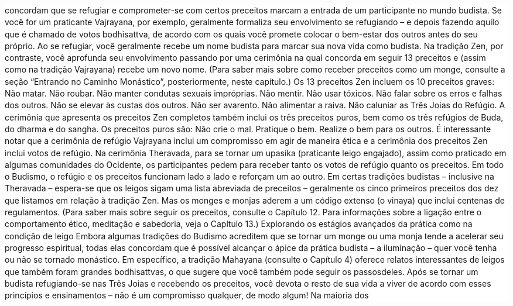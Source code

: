 concordam que se refugiar e comprometer-se com certos preceitos marcam a entrada de um participante no mundo
budista.
Se você for um praticante Vajrayana, por exemplo, geralmente formaliza seu envolvimento se refugiando – e depois
fazendo aquilo que é chamado de votos bodhisattva, de acordo com os quais você promete colocar o bem-estar dos
outros antes do seu próprio. Ao se refugiar, você geralmente recebe um nome budista para marcar sua nova vida como
budista.
Na tradição Zen, por contraste, você aprofunda seu envolvimento passando por uma cerimônia na qual concorda em
seguir 13 preceitos e (assim como na tradição Vajrayana) recebe um novo nome. (Para saber mais sobre como receber
preceitos como um monge, consulte a seção “Entrando no Caminho Monástico”, posteriormente, neste capítulo.) Os 13
preceitos Zen incluem os 10 preceitos graves:
Não matar.
Não roubar.
Não manter condutas sexuais impróprias.
Não mentir.
Não usar tóxicos.
Não falar sobre os erros e falhas dos outros.
Não se elevar às custas dos outros.
Não ser avarento.
Não alimentar a raiva.
Não caluniar as Três Joias do Refúgio.
A cerimônia que apresenta os preceitos Zen completos também inclui os três preceitos puros, bem como os três refúgios
de Buda, do dharma e do sangha. Os preceitos puros são:
Não crie o mal.
Pratique o bem.
Realize o bem para os outros.
É interessante notar que a cerimônia de refúgio Vajrayana inclui um compromisso em agir de maneira ética e a cerimônia
dos preceitos Zen inclui votos de refúgio. Na cerimônia Theravada, para se tornar um upasika (praticante leigo
engajado), assim como praticado em algumas comunidades do Ocidente, os participantes pedem para receber tanto os
votos de refúgio quanto os preceitos. Em todo o Budismo, o refúgio e os preceitos funcionam lado a lado e reforçam um
ao outro.
Em certas tradições budistas – inclusive na Theravada – espera-se que os leigos sigam uma lista abreviada de preceitos –
geralmente os cinco primeiros preceitos dos dez que listamos em relação à tradição Zen. Mas os monges e monjas
aderem a um código extenso (o vinaya) que inclui centenas de regulamentos. (Para saber mais sobre seguir os preceitos,
consulte o Capítulo 12. Para informações sobre a ligação entre o comportamento ético, meditação e sabedoria, veja o
Capítulo 13.)
Explorando os estágios avançados da prática como na condição de leigo
Embora algumas tradições do Budismo acreditem que se tornar um monge ou uma monja tende a acelerar seu
progresso espiritual, todas elas concordam que é possível alcançar o ápice da prática budista – a iluminação – quer você
tenha ou não se tornado monástico. Em específico, a tradição Mahayana (consulte o Capítulo 4) oferece relatos
interessantes de leigos que também foram grandes bodhisattvas, o que sugere que você também pode seguir os passosdeles.
Após se tornar um budista refugiando-se nas Três Joias e recebendo os preceitos, você devota o resto de sua vida a viver
de acordo com esses princípios e ensinamentos – não é um compromisso qualquer, de modo algum! Na maioria dos